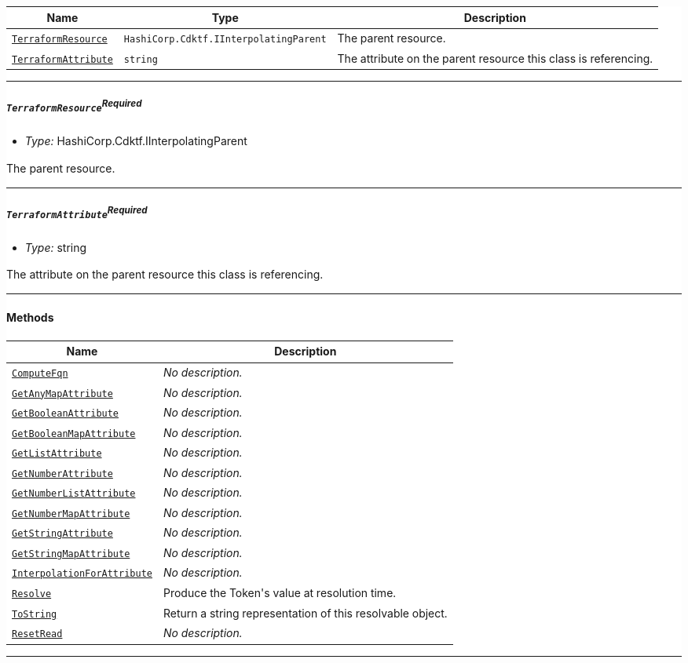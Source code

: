 | **Name** | **Type** | **Description** |
| --- | --- | --- |
| <code><a href="#@cdktf/provider-azurerm.dataAzurermWebPubsubPrivateLinkResource.DataAzurermWebPubsubPrivateLinkResourceTimeoutsOutputReference.Initializer.parameter.terraformResource">TerraformResource</a></code> | <code>HashiCorp.Cdktf.IInterpolatingParent</code> | The parent resource. |
| <code><a href="#@cdktf/provider-azurerm.dataAzurermWebPubsubPrivateLinkResource.DataAzurermWebPubsubPrivateLinkResourceTimeoutsOutputReference.Initializer.parameter.terraformAttribute">TerraformAttribute</a></code> | <code>string</code> | The attribute on the parent resource this class is referencing. |

---

##### `TerraformResource`<sup>Required</sup> <a name="TerraformResource" id="@cdktf/provider-azurerm.dataAzurermWebPubsubPrivateLinkResource.DataAzurermWebPubsubPrivateLinkResourceTimeoutsOutputReference.Initializer.parameter.terraformResource"></a>

- *Type:* HashiCorp.Cdktf.IInterpolatingParent

The parent resource.

---

##### `TerraformAttribute`<sup>Required</sup> <a name="TerraformAttribute" id="@cdktf/provider-azurerm.dataAzurermWebPubsubPrivateLinkResource.DataAzurermWebPubsubPrivateLinkResourceTimeoutsOutputReference.Initializer.parameter.terraformAttribute"></a>

- *Type:* string

The attribute on the parent resource this class is referencing.

---

#### Methods <a name="Methods" id="Methods"></a>

| **Name** | **Description** |
| --- | --- |
| <code><a href="#@cdktf/provider-azurerm.dataAzurermWebPubsubPrivateLinkResource.DataAzurermWebPubsubPrivateLinkResourceTimeoutsOutputReference.computeFqn">ComputeFqn</a></code> | *No description.* |
| <code><a href="#@cdktf/provider-azurerm.dataAzurermWebPubsubPrivateLinkResource.DataAzurermWebPubsubPrivateLinkResourceTimeoutsOutputReference.getAnyMapAttribute">GetAnyMapAttribute</a></code> | *No description.* |
| <code><a href="#@cdktf/provider-azurerm.dataAzurermWebPubsubPrivateLinkResource.DataAzurermWebPubsubPrivateLinkResourceTimeoutsOutputReference.getBooleanAttribute">GetBooleanAttribute</a></code> | *No description.* |
| <code><a href="#@cdktf/provider-azurerm.dataAzurermWebPubsubPrivateLinkResource.DataAzurermWebPubsubPrivateLinkResourceTimeoutsOutputReference.getBooleanMapAttribute">GetBooleanMapAttribute</a></code> | *No description.* |
| <code><a href="#@cdktf/provider-azurerm.dataAzurermWebPubsubPrivateLinkResource.DataAzurermWebPubsubPrivateLinkResourceTimeoutsOutputReference.getListAttribute">GetListAttribute</a></code> | *No description.* |
| <code><a href="#@cdktf/provider-azurerm.dataAzurermWebPubsubPrivateLinkResource.DataAzurermWebPubsubPrivateLinkResourceTimeoutsOutputReference.getNumberAttribute">GetNumberAttribute</a></code> | *No description.* |
| <code><a href="#@cdktf/provider-azurerm.dataAzurermWebPubsubPrivateLinkResource.DataAzurermWebPubsubPrivateLinkResourceTimeoutsOutputReference.getNumberListAttribute">GetNumberListAttribute</a></code> | *No description.* |
| <code><a href="#@cdktf/provider-azurerm.dataAzurermWebPubsubPrivateLinkResource.DataAzurermWebPubsubPrivateLinkResourceTimeoutsOutputReference.getNumberMapAttribute">GetNumberMapAttribute</a></code> | *No description.* |
| <code><a href="#@cdktf/provider-azurerm.dataAzurermWebPubsubPrivateLinkResource.DataAzurermWebPubsubPrivateLinkResourceTimeoutsOutputReference.getStringAttribute">GetStringAttribute</a></code> | *No description.* |
| <code><a href="#@cdktf/provider-azurerm.dataAzurermWebPubsubPrivateLinkResource.DataAzurermWebPubsubPrivateLinkResourceTimeoutsOutputReference.getStringMapAttribute">GetStringMapAttribute</a></code> | *No description.* |
| <code><a href="#@cdktf/provider-azurerm.dataAzurermWebPubsubPrivateLinkResource.DataAzurermWebPubsubPrivateLinkResourceTimeoutsOutputReference.interpolationForAttribute">InterpolationForAttribute</a></code> | *No description.* |
| <code><a href="#@cdktf/provider-azurerm.dataAzurermWebPubsubPrivateLinkResource.DataAzurermWebPubsubPrivateLinkResourceTimeoutsOutputReference.resolve">Resolve</a></code> | Produce the Token's value at resolution time. |
| <code><a href="#@cdktf/provider-azurerm.dataAzurermWebPubsubPrivateLinkResource.DataAzurermWebPubsubPrivateLinkResourceTimeoutsOutputReference.toString">ToString</a></code> | Return a string representation of this resolvable object. |
| <code><a href="#@cdktf/provider-azurerm.dataAzurermWebPubsubPrivateLinkResource.DataAzurermWebPubsubPrivateLinkResourceTimeoutsOutputReference.resetRead">ResetRead</a></code> | *No description.* |

---